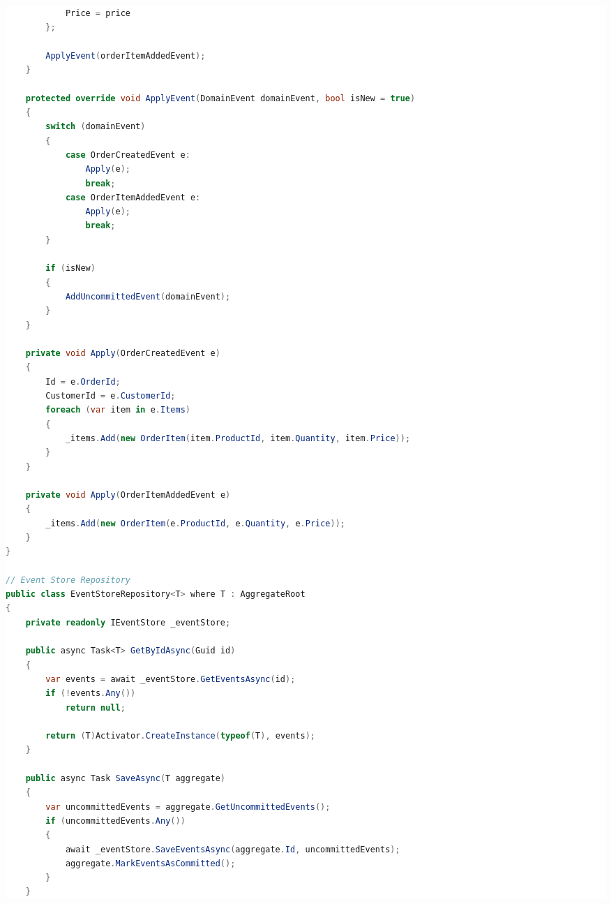 ```csharp
            Price = price
        };
        
        ApplyEvent(orderItemAddedEvent);
    }
    
    protected override void ApplyEvent(DomainEvent domainEvent, bool isNew = true)
    {
        switch (domainEvent)
        {
            case OrderCreatedEvent e:
                Apply(e);
                break;
            case OrderItemAddedEvent e:
                Apply(e);
                break;
        }
        
        if (isNew)
        {
            AddUncommittedEvent(domainEvent);
        }
    }
    
    private void Apply(OrderCreatedEvent e)
    {
        Id = e.OrderId;
        CustomerId = e.CustomerId;
        foreach (var item in e.Items)
        {
            _items.Add(new OrderItem(item.ProductId, item.Quantity, item.Price));
        }
    }
    
    private void Apply(OrderItemAddedEvent e)
    {
        _items.Add(new OrderItem(e.ProductId, e.Quantity, e.Price));
    }
}

// Event Store Repository
public class EventStoreRepository<T> where T : AggregateRoot
{
    private readonly IEventStore _eventStore;
    
    public async Task<T> GetByIdAsync(Guid id)
    {
        var events = await _eventStore.GetEventsAsync(id);
        if (!events.Any())
            return null;
            
        return (T)Activator.CreateInstance(typeof(T), events);
    }
    
    public async Task SaveAsync(T aggregate)
    {
        var uncommittedEvents = aggregate.GetUncommittedEvents();
        if (uncommittedEvents.Any())
        {
            await _eventStore.SaveEventsAsync(aggregate.Id, uncommittedEvents);
            aggregate.MarkEventsAsCommitted();
        }
    }
```